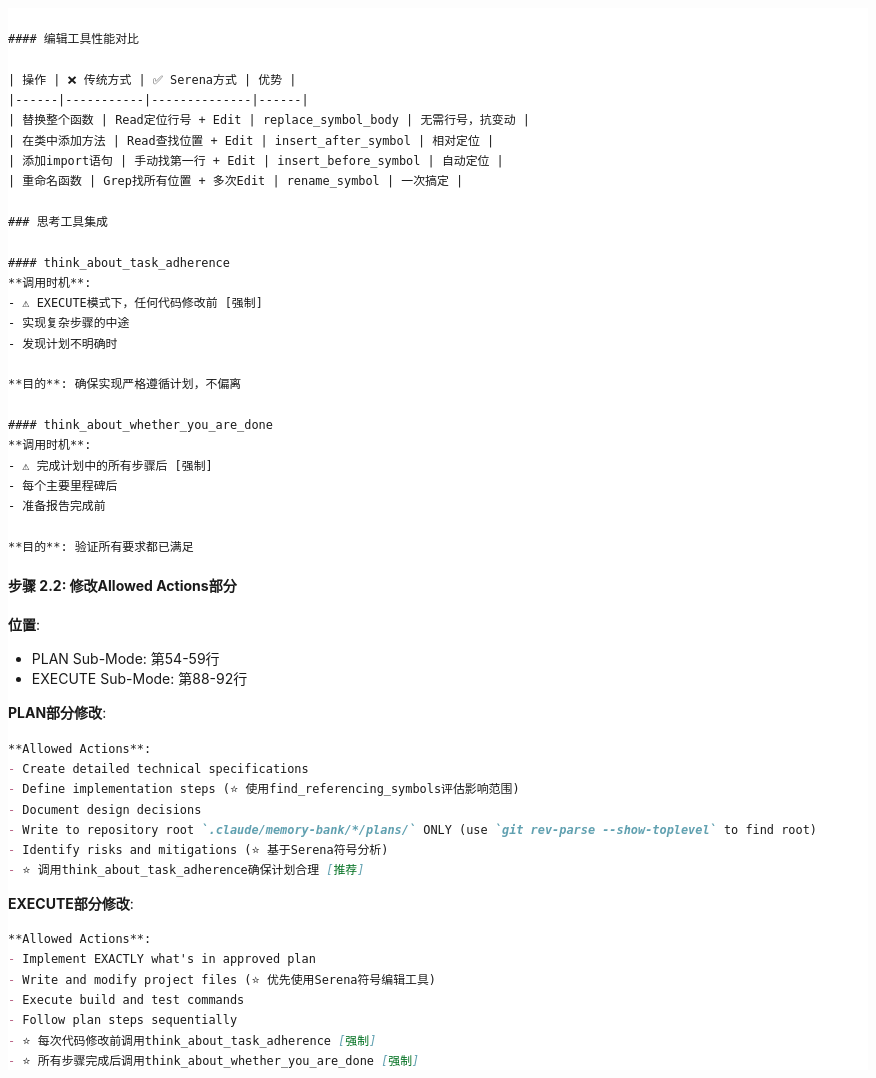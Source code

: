 ```

#### 编辑工具性能对比

| 操作 | ❌ 传统方式 | ✅ Serena方式 | 优势 |
|------|-----------|--------------|------|
| 替换整个函数 | Read定位行号 + Edit | replace_symbol_body | 无需行号，抗变动 |
| 在类中添加方法 | Read查找位置 + Edit | insert_after_symbol | 相对定位 |
| 添加import语句 | 手动找第一行 + Edit | insert_before_symbol | 自动定位 |
| 重命名函数 | Grep找所有位置 + 多次Edit | rename_symbol | 一次搞定 |

### 思考工具集成

#### think_about_task_adherence
**调用时机**:
- ⚠️ EXECUTE模式下，任何代码修改前 [强制]
- 实现复杂步骤的中途
- 发现计划不明确时

**目的**: 确保实现严格遵循计划，不偏离

#### think_about_whether_you_are_done
**调用时机**:
- ⚠️ 完成计划中的所有步骤后 [强制]
- 每个主要里程碑后
- 准备报告完成前

**目的**: 验证所有要求都已满足
```

#### 步骤 2.2: 修改Allowed Actions部分

**位置**:
- PLAN Sub-Mode: 第54-59行
- EXECUTE Sub-Mode: 第88-92行

**PLAN部分修改**:
```markdown
**Allowed Actions**:
- Create detailed technical specifications
- Define implementation steps (⭐ 使用find_referencing_symbols评估影响范围)
- Document design decisions
- Write to repository root `.claude/memory-bank/*/plans/` ONLY (use `git rev-parse --show-toplevel` to find root)
- Identify risks and mitigations (⭐ 基于Serena符号分析)
- ⭐ 调用think_about_task_adherence确保计划合理 [推荐]
```

**EXECUTE部分修改**:
```markdown
**Allowed Actions**:
- Implement EXACTLY what's in approved plan
- Write and modify project files (⭐ 优先使用Serena符号编辑工具)
- Execute build and test commands
- Follow plan steps sequentially
- ⭐ 每次代码修改前调用think_about_task_adherence [强制]
- ⭐ 所有步骤完成后调用think_about_whether_you_are_done [强制]
```
